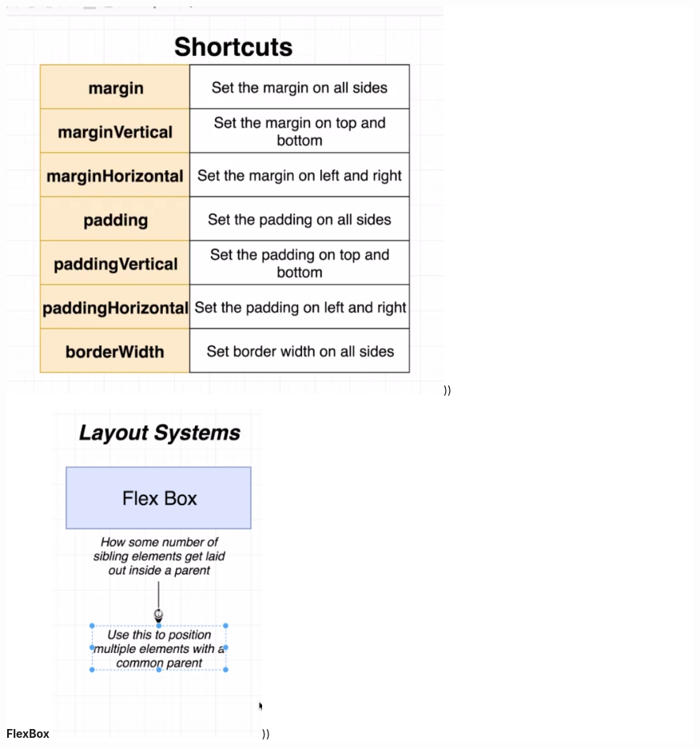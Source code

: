 ![shortcuts](https://github.com/CraftomeCJ/RNTraining-REMAKE/blob/main/src/Learning_TypeScript_RN/assets/learningImgs/sample31.png "style=width:200 height: 200")))

**FlexBox**
![flexbox](https://github.com/CraftomeCJ/RNTraining-REMAKE/blob/main/src/Learning_TypeScript_RN/assets/learningImgs/sample32.png "style=width:200 height: 200")))

